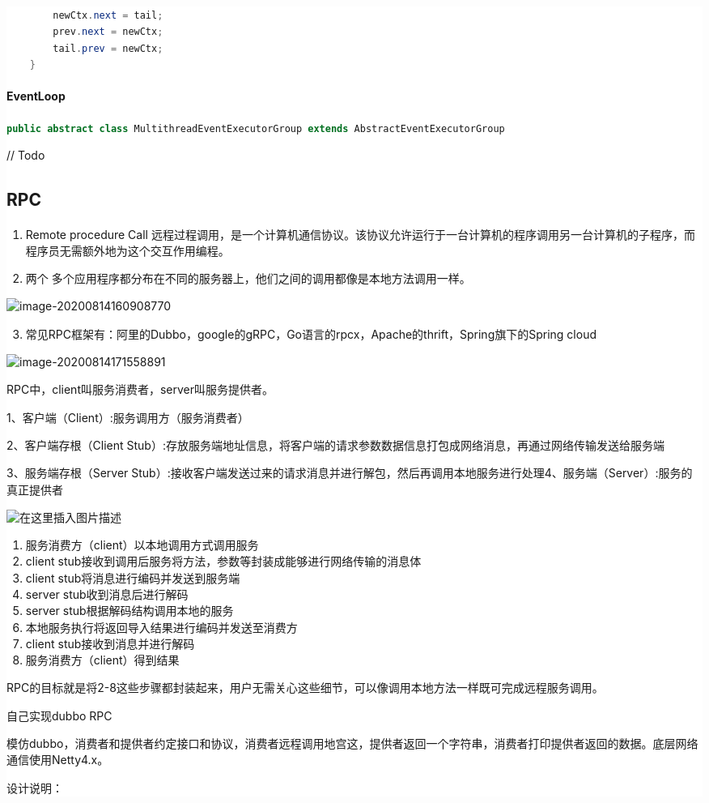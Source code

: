 ```java
        newCtx.next = tail;
        prev.next = newCtx;
        tail.prev = newCtx;
    }
```



#### EventLoop

```java
public abstract class MultithreadEventExecutorGroup extends AbstractEventExecutorGroup
```

// Todo





## RPC

1. Remote procedure Call 远程过程调用，是一个计算机通信协议。该协议允许运行于一台计算机的程序调用另一台计算机的子程序，而程序员无需额外地为这个交互作用编程。

2. 两个 多个应用程序都分布在不同的服务器上，他们之间的调用都像是本地方法调用一样。

![image-20200814160908770](C:\Users\xdu4sgh\AppData\Roaming\Typora\typora-user-images\image-20200814160908770.png)

3. 常见RPC框架有：阿里的Dubbo，google的gRPC，Go语言的rpcx，Apache的thrift，Spring旗下的Spring cloud

![image-20200814171558891](C:\Users\xdu4sgh\AppData\Roaming\Typora\typora-user-images\image-20200814171558891.png)

RPC中，client叫服务消费者，server叫服务提供者。

1、客户端（Client）:服务调用方（服务消费者）

2、客户端存根（Client Stub）:存放服务端地址信息，将客户端的请求参数数据信息打包成网络消息，再通过网络传输发送给服务端

3、服务端存根（Server Stub）:接收客户端发送过来的请求消息并进行解包，然后再调用本地服务进行处理4、服务端（Server）:服务的真正提供者

![在这里插入图片描述](https://user-gold-cdn.xitu.io/2020/4/14/1717841c300aefca?imageView2/0/w/1280/h/960/format/webp/ignore-error/1)


1. 服务消费方（client）以本地调用方式调用服务
2. client stub接收到调用后服务将方法，参数等封装成能够进行网络传输的消息体
3. client stub将消息进行编码并发送到服务端
4. server stub收到消息后进行解码
5. server stub根据解码结构调用本地的服务
6. 本地服务执行将返回导入结果进行编码并发送至消费方
7. client stub接收到消息并进行解码
8. 服务消费方（client）得到结果

RPC的目标就是将2-8这些步骤都封装起来，用户无需关心这些细节，可以像调用本地方法一样既可完成远程服务调用。

自己实现dubbo RPC

模仿dubbo，消费者和提供者约定接口和协议，消费者远程调用地宫这，提供者返回一个字符串，消费者打印提供者返回的数据。底层网络通信使用Netty4.x。

设计说明：
